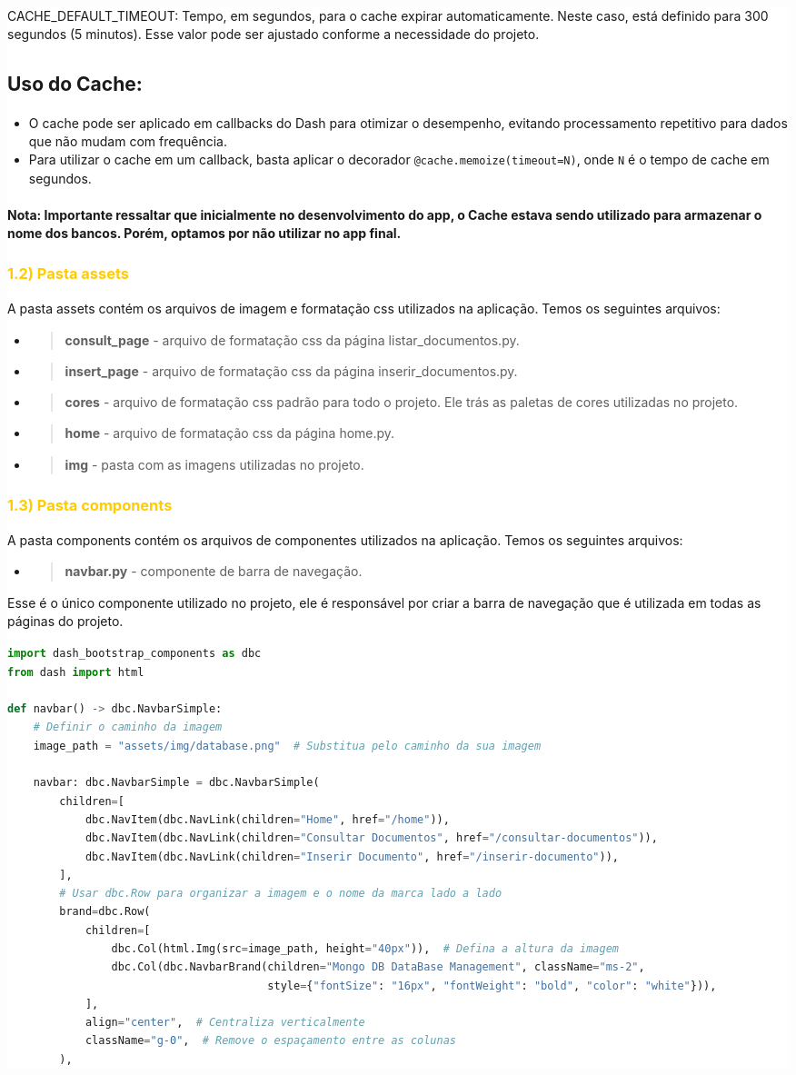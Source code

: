 CACHE_DEFAULT_TIMEOUT:
Tempo, em segundos, para o cache expirar automaticamente. Neste caso, está definido para 300 segundos (5 minutos).
Esse valor pode ser ajustado conforme a necessidade do projeto.

Uso do Cache:
-------------
- O cache pode ser aplicado em callbacks do Dash para otimizar o desempenho, evitando processamento repetitivo para dados que
  não mudam com frequência.
- Para utilizar o cache em um callback, basta aplicar o decorador `@cache.memoize(timeout=N)`, onde `N` é o tempo de cache em segundos.

#### Nota: Importante ressaltar que inicialmente no desenvolvimento do app, o Cache estava sendo utilizado para armazenar o nome dos bancos. Porém, optamos por não utilizar no app final.

### <font color=#ffcc00>1.2) Pasta assets</font>

A pasta assets contém os arquivos de imagem e formatação css utilizados na aplicação. Temos os seguintes arquivos:

- > **consult_page** - arquivo de formatação css da página listar_documentos.py.
- > **insert_page** - arquivo de formatação css da página inserir_documentos.py.
- > **cores** - arquivo de formatação css padrão para todo o projeto. Ele trás as paletas de cores utilizadas no projeto.
- > **home** - arquivo de formatação css da página home.py.
- > **img** - pasta com as imagens utilizadas no projeto.


### <font color=#ffcc00>1.3) Pasta components</font>

A pasta components contém os arquivos de componentes utilizados na aplicação. Temos os seguintes arquivos:

- > **navbar.py** - componente de barra de navegação.

Esse é o único componente utilizado no projeto, ele é responsável por criar a barra de navegação que é utilizada em todas as páginas do projeto.

```python
import dash_bootstrap_components as dbc
from dash import html

def navbar() -> dbc.NavbarSimple:
    # Definir o caminho da imagem
    image_path = "assets/img/database.png"  # Substitua pelo caminho da sua imagem

    navbar: dbc.NavbarSimple = dbc.NavbarSimple(
        children=[
            dbc.NavItem(dbc.NavLink(children="Home", href="/home")),
            dbc.NavItem(dbc.NavLink(children="Consultar Documentos", href="/consultar-documentos")),
            dbc.NavItem(dbc.NavLink(children="Inserir Documento", href="/inserir-documento")),
        ],
        # Usar dbc.Row para organizar a imagem e o nome da marca lado a lado
        brand=dbc.Row(
            children=[
                dbc.Col(html.Img(src=image_path, height="40px")),  # Defina a altura da imagem
                dbc.Col(dbc.NavbarBrand(children="Mongo DB DataBase Management", className="ms-2",
                                        style={"fontSize": "16px", "fontWeight": "bold", "color": "white"})),
            ],
            align="center",  # Centraliza verticalmente
            className="g-0",  # Remove o espaçamento entre as colunas
        ),
```